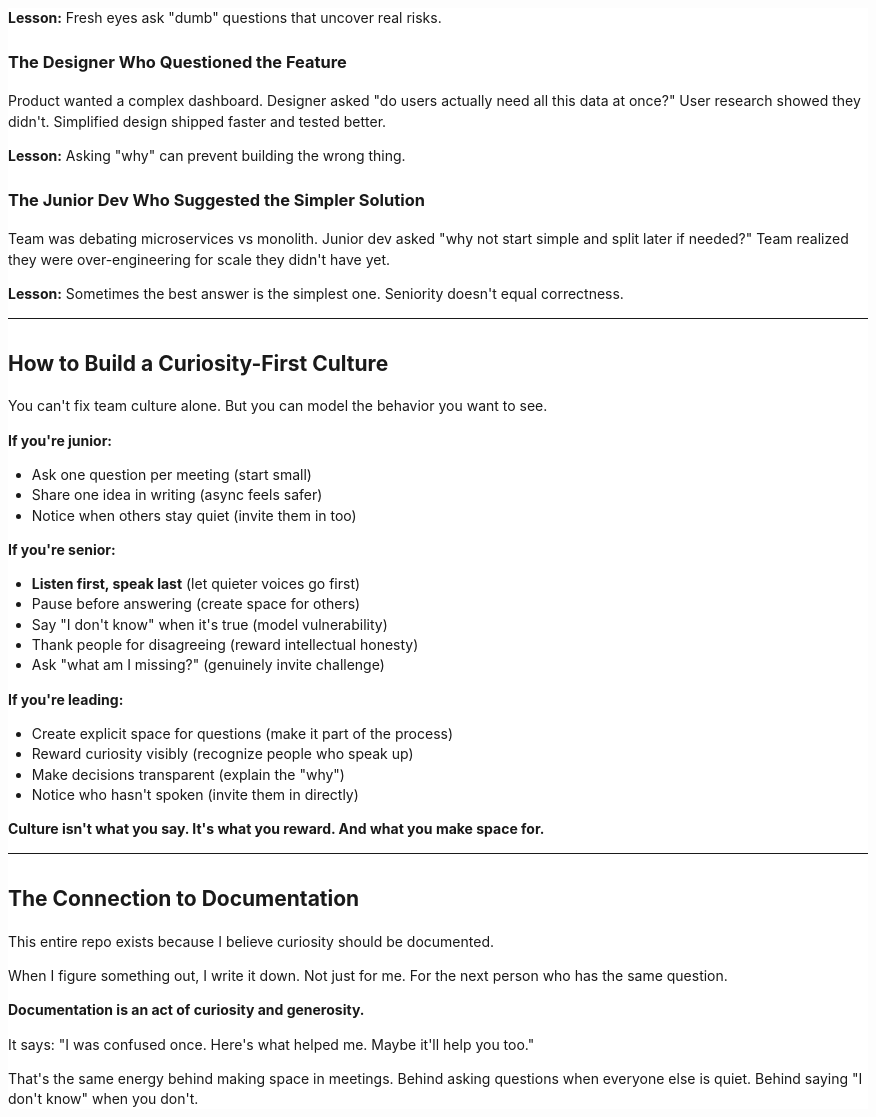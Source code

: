 **Lesson:** Fresh eyes ask "dumb" questions that uncover real risks.

### The Designer Who Questioned the Feature
Product wanted a complex dashboard. Designer asked "do users actually need all this data at once?" User research showed they didn't. Simplified design shipped faster and tested better.

**Lesson:** Asking "why" can prevent building the wrong thing.

### The Junior Dev Who Suggested the Simpler Solution
Team was debating microservices vs monolith. Junior dev asked "why not start simple and split later if needed?" Team realized they were over-engineering for scale they didn't have yet.

**Lesson:** Sometimes the best answer is the simplest one. Seniority doesn't equal correctness.

---

## How to Build a Curiosity-First Culture

You can't fix team culture alone. But you can model the behavior you want to see.

**If you're junior:**
- Ask one question per meeting (start small)
- Share one idea in writing (async feels safer)
- Notice when others stay quiet (invite them in too)

**If you're senior:**
- **Listen first, speak last** (let quieter voices go first)
- Pause before answering (create space for others)
- Say "I don't know" when it's true (model vulnerability)
- Thank people for disagreeing (reward intellectual honesty)
- Ask "what am I missing?" (genuinely invite challenge)

**If you're leading:**
- Create explicit space for questions (make it part of the process)
- Reward curiosity visibly (recognize people who speak up)
- Make decisions transparent (explain the "why")
- Notice who hasn't spoken (invite them in directly)

**Culture isn't what you say. It's what you reward. And what you make space for.**

---

## The Connection to Documentation

This entire repo exists because I believe curiosity should be documented.

When I figure something out, I write it down. Not just for me. For the next person who has the same question.

**Documentation is an act of curiosity and generosity.**

It says: "I was confused once. Here's what helped me. Maybe it'll help you too."

That's the same energy behind making space in meetings. Behind asking questions when everyone else is quiet. Behind saying "I don't know" when you don't.

